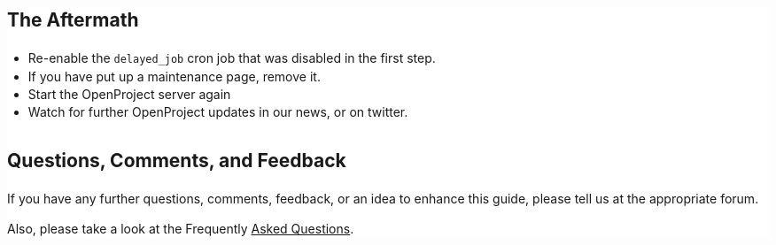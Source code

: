 ## The Aftermath
* Re-enable the `delayed_job` cron job that was disabled in the first step.
* If you have put up a maintenance page, remove it.
* Start the OpenProject server again
* Watch for further OpenProject updates in our news, or on twitter.

## Questions, Comments, and Feedback
If you have any further questions, comments, feedback, or an idea to enhance this guide, please tell us at the appropriate forum.

Also, please take a look at the Frequently [Asked Questions](https://www.openproject.org/help/faq/).

